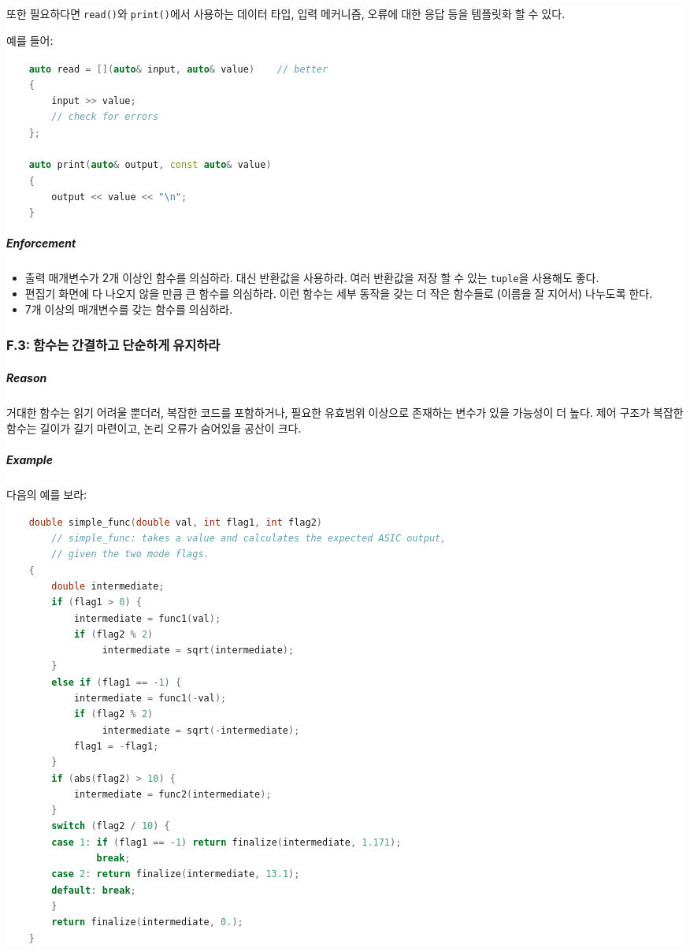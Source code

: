 또한 필요하다면 `read()`와 `print()`에서 사용하는 데이터 타입, 입력 메커니즘, 오류에 대한 응답 등을 템플릿화 할 수 있다.

예를 들어:

```c++
    auto read = [](auto& input, auto& value)    // better
    {
        input >> value;
        // check for errors
    };

    auto print(auto& output, const auto& value)
    {
        output << value << "\n";
    }
```

##### Enforcement

* 출력 매개변수가 2개 이상인 함수를 의심하라. 대신 반환값을 사용하라. 여러 반환값을 저장 할 수 있는 `tuple`을 사용해도 좋다.
* 편집기 화면에 다 나오지 않을 만큼 큰 함수를 의심하라. 이런 함수는 세부 동작을 갖는 더 작은 함수들로 (이름을 잘 지어서) 나누도록 한다.
* 7개 이상의 매개변수를 갖는 함수를 의심하라.

### <a name="Rf-single"></a>F.3: 함수는 간결하고 단순하게 유지하라

##### Reason

거대한 함수는 읽기 어려울 뿐더러, 복잡한 코드를 포함하거나, 필요한 유효범위 이상으로 존재하는 변수가 있을 가능성이 더 높다. 제어 구조가 복잡한 함수는 길이가 길기 마련이고, 논리 오류가 숨어있을 공산이 크다.

##### Example

다음의 예를 보라:

```c++
    double simple_func(double val, int flag1, int flag2)
        // simple_func: takes a value and calculates the expected ASIC output,
        // given the two mode flags.
    {
        double intermediate;
        if (flag1 > 0) {
            intermediate = func1(val);
            if (flag2 % 2)
                 intermediate = sqrt(intermediate);
        }
        else if (flag1 == -1) {
            intermediate = func1(-val);
            if (flag2 % 2)
                 intermediate = sqrt(-intermediate);
            flag1 = -flag1;
        }
        if (abs(flag2) > 10) {
            intermediate = func2(intermediate);
        }
        switch (flag2 / 10) {
        case 1: if (flag1 == -1) return finalize(intermediate, 1.171);
                break;
        case 2: return finalize(intermediate, 13.1);
        default: break;
        }
        return finalize(intermediate, 0.);
    }
```
